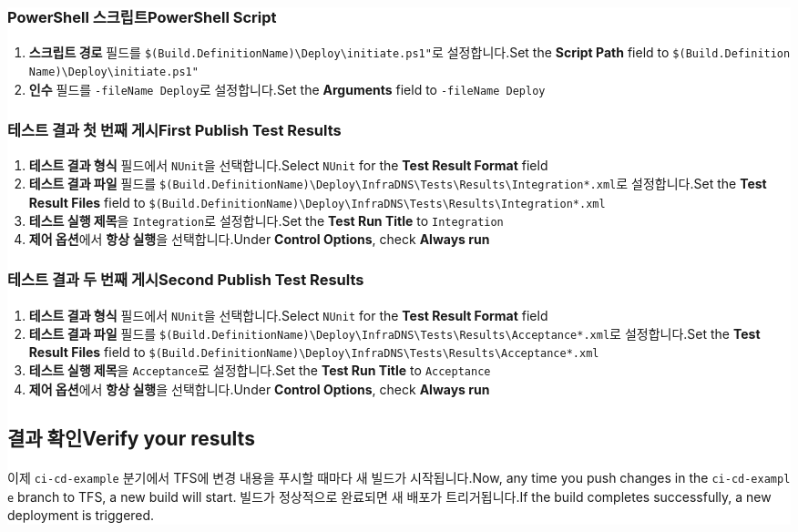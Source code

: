 ### <a name="powershell-script"></a><span data-ttu-id="8a31f-269">PowerShell 스크립트</span><span class="sxs-lookup"><span data-stu-id="8a31f-269">PowerShell Script</span></span>

1. <span data-ttu-id="8a31f-270">**스크립트 경로** 필드를 `$(Build.DefinitionName)\Deploy\initiate.ps1"`로 설정합니다.</span><span class="sxs-lookup"><span data-stu-id="8a31f-270">Set the **Script Path** field to `$(Build.DefinitionName)\Deploy\initiate.ps1"`</span></span>
1. <span data-ttu-id="8a31f-271">**인수** 필드를 `-fileName Deploy`로 설정합니다.</span><span class="sxs-lookup"><span data-stu-id="8a31f-271">Set the **Arguments** field to `-fileName Deploy`</span></span>

### <a name="first-publish-test-results"></a><span data-ttu-id="8a31f-272">테스트 결과 첫 번째 게시</span><span class="sxs-lookup"><span data-stu-id="8a31f-272">First Publish Test Results</span></span>

1. <span data-ttu-id="8a31f-273">**테스트 결과 형식** 필드에서 `NUnit`을 선택합니다.</span><span class="sxs-lookup"><span data-stu-id="8a31f-273">Select `NUnit` for the **Test Result Format** field</span></span>
1. <span data-ttu-id="8a31f-274">**테스트 결과 파일** 필드를 `$(Build.DefinitionName)\Deploy\InfraDNS\Tests\Results\Integration*.xml`로 설정합니다.</span><span class="sxs-lookup"><span data-stu-id="8a31f-274">Set the **Test Result Files** field to `$(Build.DefinitionName)\Deploy\InfraDNS\Tests\Results\Integration*.xml`</span></span>
1. <span data-ttu-id="8a31f-275">**테스트 실행 제목**을 `Integration`로 설정합니다.</span><span class="sxs-lookup"><span data-stu-id="8a31f-275">Set the **Test Run Title** to `Integration`</span></span>
1. <span data-ttu-id="8a31f-276">**제어 옵션**에서 **항상 실행**을 선택합니다.</span><span class="sxs-lookup"><span data-stu-id="8a31f-276">Under **Control Options**, check **Always run**</span></span>

### <a name="second-publish-test-results"></a><span data-ttu-id="8a31f-277">테스트 결과 두 번째 게시</span><span class="sxs-lookup"><span data-stu-id="8a31f-277">Second Publish Test Results</span></span>

1. <span data-ttu-id="8a31f-278">**테스트 결과 형식** 필드에서 `NUnit`을 선택합니다.</span><span class="sxs-lookup"><span data-stu-id="8a31f-278">Select `NUnit` for the **Test Result Format** field</span></span>
1. <span data-ttu-id="8a31f-279">**테스트 결과 파일** 필드를 `$(Build.DefinitionName)\Deploy\InfraDNS\Tests\Results\Acceptance*.xml`로 설정합니다.</span><span class="sxs-lookup"><span data-stu-id="8a31f-279">Set the **Test Result Files** field to `$(Build.DefinitionName)\Deploy\InfraDNS\Tests\Results\Acceptance*.xml`</span></span>
1. <span data-ttu-id="8a31f-280">**테스트 실행 제목**을 `Acceptance`로 설정합니다.</span><span class="sxs-lookup"><span data-stu-id="8a31f-280">Set the **Test Run Title** to `Acceptance`</span></span>
1. <span data-ttu-id="8a31f-281">**제어 옵션**에서 **항상 실행**을 선택합니다.</span><span class="sxs-lookup"><span data-stu-id="8a31f-281">Under **Control Options**, check **Always run**</span></span>

## <a name="verify-your-results"></a><span data-ttu-id="8a31f-282">결과 확인</span><span class="sxs-lookup"><span data-stu-id="8a31f-282">Verify your results</span></span>

<span data-ttu-id="8a31f-283">이제 `ci-cd-example` 분기에서 TFS에 변경 내용을 푸시할 때마다 새 빌드가 시작됩니다.</span><span class="sxs-lookup"><span data-stu-id="8a31f-283">Now, any time you push changes in the `ci-cd-example` branch to TFS, a new build will start.</span></span>
<span data-ttu-id="8a31f-284">빌드가 정상적으로 완료되면 새 배포가 트리거됩니다.</span><span class="sxs-lookup"><span data-stu-id="8a31f-284">If the build completes successfully, a new deployment is triggered.</span></span>

